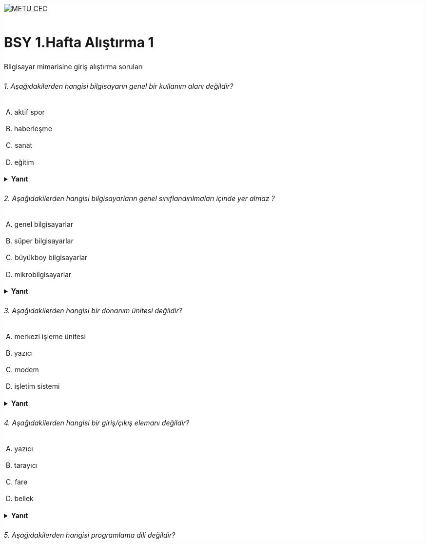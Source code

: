 [![METU CEC](https://sem.metu.edu.tr/img/logo-sem.png)](https://sem.metu.edu.tr/)

# BSY 1.Hafta Alıştırma 1

Bilgisayar mimarisine giriş alıştırma soruları

###### 1. Aşağıdakilerden hangisi bilgisayarın genel bir kullanım alanı değildir?

​	A. aktif spor

​	B. haberleşme

​	C. sanat

​	D. eğitim

<details><summary><b>Yanıt</b></summary></details>

###### 2. Aşağıdakilerden hangisi bilgisayarların genel sınıflandırılmaları içinde yer almaz ?

​	A. genel bilgisayarlar

​	B. süper bilgisayarlar

​	C. büyükboy bilgisayarlar

​	D. mikrobilgisayarlar

<details><summary><b>Yanıt</b></summary></details>

###### 3. Aşağıdakilerden hangisi bir donanım ünitesi değildir?

​	A. merkezi işleme ünitesi

​	B. yazıcı

​	C. modem

​	D. işletim sistemi

<details><summary><b>Yanıt</b></summary></details>

###### 4. Aşağıdakilerden hangisi bir giriş/çıkış elemanı değildir?

​	A. yazıcı

​	B. tarayıcı

​	C. fare

​	D. bellek

<details><summary><b>Yanıt</b></summary></details>

###### 5. Aşağıdakilerden hangisi programlama dili değildir?
